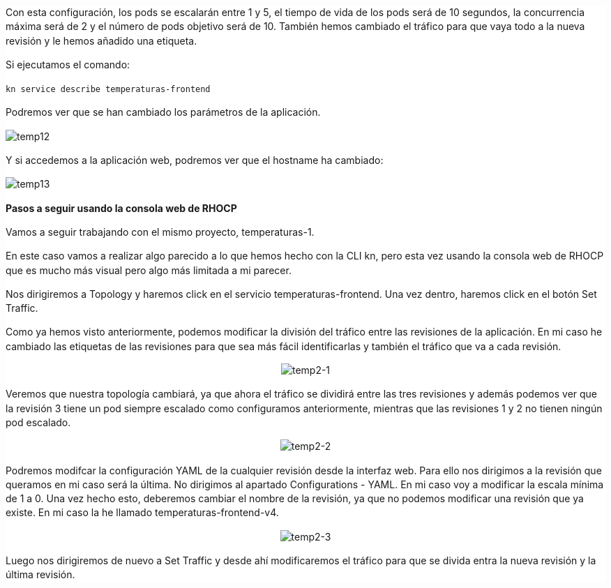 Con esta configuración, los pods se escalarán entre 1 y 5, el tiempo de vida de los pods será de 10 segundos, la concurrencia máxima será de 2 y el número de pods objetivo será de 10. También hemos cambiado el tráfico para que vaya todo a la nueva revisión y le hemos añadido una etiqueta.

Si ejecutamos el comando:
```bash
kn service describe temperaturas-frontend
```

Podremos ver que se han cambiado los parámetros de la aplicación.

![temp12](/img/virtualizacion/orquestacion/openshift/pi/temp12.png)

Y si accedemos a la aplicación web, podremos ver que el hostname ha cambiado:

![temp13](/img/virtualizacion/orquestacion/openshift/pi/temp13.png)

**Pasos a seguir usando la consola web de RHOCP**

Vamos a seguir trabajando con el mismo proyecto, temperaturas-1.

En este caso vamos a realizar algo parecido a lo que hemos hecho con la CLI kn, pero esta vez usando la consola web de RHOCP que es mucho más visual pero algo más limitada a mi parecer.

Nos dirigiremos a Topology y haremos click en el servicio temperaturas-frontend. Una vez dentro, haremos click en el botón Set Traffic.

Como ya hemos visto anteriormente, podemos modificar la división del tráfico entre las revisiones de la aplicación. En mi caso he cambiado las etiquetas de las revisiones para que sea más fácil identificarlas y también el tráfico que va a cada revisión.

<div align="center">
<img src="/img/virtualizacion/orquestacion/openshift/pi/temp-2-1.png" alt="temp2-1" width="400" height="auto"/>
</div>

Veremos que nuestra topología cambiará, ya que ahora el tráfico se dividirá entre las tres revisiones y además podemos ver que la revisión 3 tiene un pod siempre escalado como configuramos anteriormente, mientras que las revisiones 1 y 2 no tienen ningún pod escalado.

<div align="center">
<img src="/img/virtualizacion/orquestacion/openshift/pi/temp-2-2.png" alt="temp2-2" width="500" height="auto"/>
</div>

Podremos modifcar la configuración YAML de la cualquier revisión desde la interfaz web. Para ello nos dirigimos a la revisión que queramos en mi caso será la última. No dirigimos al apartado Configurations - YAML. En mi caso voy a modificar la escala mínima de 1 a 0. Una vez hecho esto, deberemos cambiar el nombre de la revisión, ya que no podemos modificar una revisión que ya existe. En mi caso la he llamado temperaturas-frontend-v4.

<div align="center">
<img src="/img/virtualizacion/orquestacion/openshift/pi/temp-2-3.png" alt="temp2-3" width="500" height="auto"/>
</div>

Luego nos dirigiremos de nuevo a Set Traffic y desde ahí modificaremos el tráfico para que se divida entra la nueva revisión y la última revisión.
